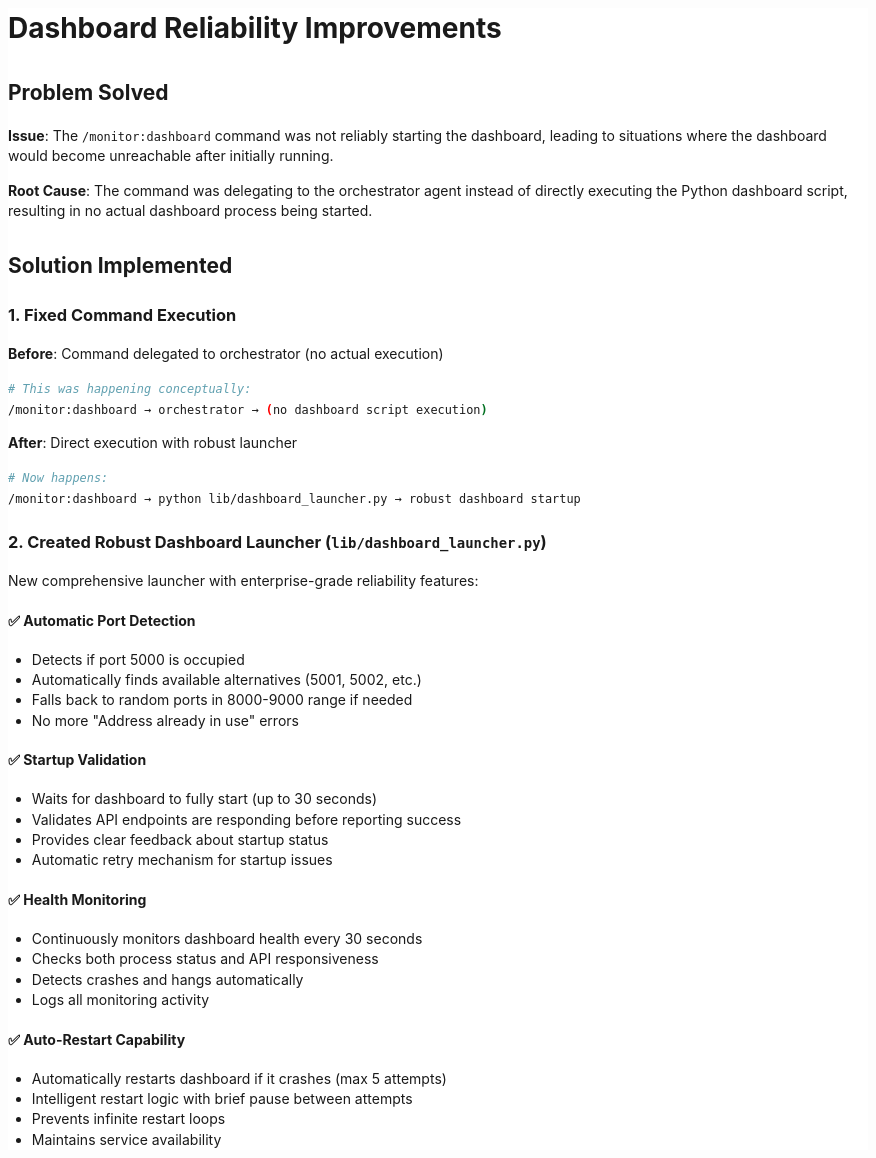 # Dashboard Reliability Improvements

## Problem Solved

**Issue**: The `/monitor:dashboard` command was not reliably starting the dashboard, leading to situations where the dashboard would become unreachable after initially running.

**Root Cause**: The command was delegating to the orchestrator agent instead of directly executing the Python dashboard script, resulting in no actual dashboard process being started.

## Solution Implemented

### 1. Fixed Command Execution

**Before**: Command delegated to orchestrator (no actual execution)
```bash
# This was happening conceptually:
/monitor:dashboard → orchestrator → (no dashboard script execution)
```

**After**: Direct execution with robust launcher
```bash
# Now happens:
/monitor:dashboard → python lib/dashboard_launcher.py → robust dashboard startup
```

### 2. Created Robust Dashboard Launcher (`lib/dashboard_launcher.py`)

New comprehensive launcher with enterprise-grade reliability features:

#### ✅ **Automatic Port Detection**
- Detects if port 5000 is occupied
- Automatically finds available alternatives (5001, 5002, etc.)
- Falls back to random ports in 8000-9000 range if needed
- No more "Address already in use" errors

#### ✅ **Startup Validation**
- Waits for dashboard to fully start (up to 30 seconds)
- Validates API endpoints are responding before reporting success
- Provides clear feedback about startup status
- Automatic retry mechanism for startup issues

#### ✅ **Health Monitoring**
- Continuously monitors dashboard health every 30 seconds
- Checks both process status and API responsiveness
- Detects crashes and hangs automatically
- Logs all monitoring activity

#### ✅ **Auto-Restart Capability**
- Automatically restarts dashboard if it crashes (max 5 attempts)
- Intelligent restart logic with brief pause between attempts
- Prevents infinite restart loops
- Maintains service availability
